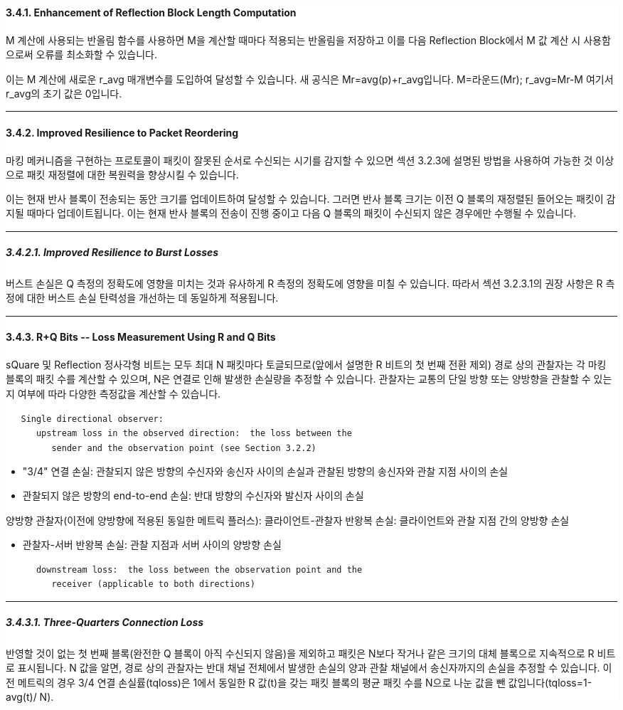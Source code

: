 #### **3.4.1.  Enhancement of Reflection Block Length Computation**

M 계산에 사용되는 반올림 함수를 사용하면 M을 계산할 때마다 적용되는 반올림을 저장하고 이를 다음 Reflection Block에서 M 값 계산 시 사용함으로써 오류를 최소화할 수 있습니다.

이는 M 계산에 새로운 r\_avg 매개변수를 도입하여 달성할 수 있습니다. 새 공식은 Mr=avg\(p\)+r\_avg입니다. M=라운드\(Mr\); r\_avg=Mr-M 여기서 r\_avg의 초기 값은 0입니다.

---
#### **3.4.2.  Improved Resilience to Packet Reordering**

마킹 메커니즘을 구현하는 프로토콜이 패킷이 잘못된 순서로 수신되는 시기를 감지할 수 있으면 섹션 3.2.3에 설명된 방법을 사용하여 가능한 것 이상으로 패킷 재정렬에 대한 복원력을 향상시킬 수 있습니다.

이는 현재 반사 블록이 전송되는 동안 크기를 업데이트하여 달성할 수 있습니다. 그러면 반사 블록 크기는 이전 Q 블록의 재정렬된 들어오는 패킷이 감지될 때마다 업데이트됩니다. 이는 현재 반사 블록의 전송이 진행 중이고 다음 Q 블록의 패킷이 수신되지 않은 경우에만 수행될 수 있습니다.

---
##### **3.4.2.1.  Improved Resilience to Burst Losses**

버스트 손실은 Q 측정의 정확도에 영향을 미치는 것과 유사하게 R 측정의 정확도에 영향을 미칠 수 있습니다. 따라서 섹션 3.2.3.1의 권장 사항은 R 측정에 대한 버스트 손실 탄력성을 개선하는 데 동일하게 적용됩니다.

---
#### **3.4.3.  R+Q Bits -- Loss Measurement Using R and Q Bits**

sQuare 및 Reflection 정사각형 비트는 모두 최대 N 패킷마다 토글되므로\(앞에서 설명한 R 비트의 첫 번째 전환 제외\) 경로 상의 관찰자는 각 마킹 블록의 패킷 수를 계산할 수 있으며, N은 연결로 인해 발생한 손실량을 추정할 수 있습니다. 관찰자는 교통의 단일 방향 또는 양방향을 관찰할 수 있는지 여부에 따라 다양한 측정값을 계산할 수 있습니다.

```text
   Single directional observer:
      upstream loss in the observed direction:  the loss between the
         sender and the observation point (see Section 3.2.2)
```

- "3/4" 연결 손실: 관찰되지 않은 방향의 수신자와 송신자 사이의 손실과 관찰된 방향의 송신자와 관찰 지점 사이의 손실

- 관찰되지 않은 방향의 end-to-end 손실: 반대 방향의 수신자와 발신자 사이의 손실

양방향 관찰자\(이전에 양방향에 적용된 동일한 메트릭 플러스\): 클라이언트-관찰자 반왕복 손실: 클라이언트와 관찰 지점 간의 양방향 손실

- 관찰자-서버 반왕복 손실: 관찰 지점과 서버 사이의 양방향 손실

```text
      downstream loss:  the loss between the observation point and the
         receiver (applicable to both directions)
```

---
##### **3.4.3.1.  Three-Quarters Connection Loss**

반영할 것이 없는 첫 번째 블록\(완전한 Q 블록이 아직 수신되지 않음\)을 제외하고 패킷은 N보다 작거나 같은 크기의 대체 블록으로 지속적으로 R 비트로 표시됩니다. N 값을 알면, 경로 상의 관찰자는 반대 채널 전체에서 발생한 손실의 양과 관찰 채널에서 송신자까지의 손실을 추정할 수 있습니다. 이전 메트릭의 경우 3/4 연결 손실률\(tqloss\)은 1에서 동일한 R 값\(t\)을 갖는 패킷 블록의 평균 패킷 수를 N으로 나눈 값을 뺀 값입니다\(tqloss=1-avg\(t\)/ N\).
